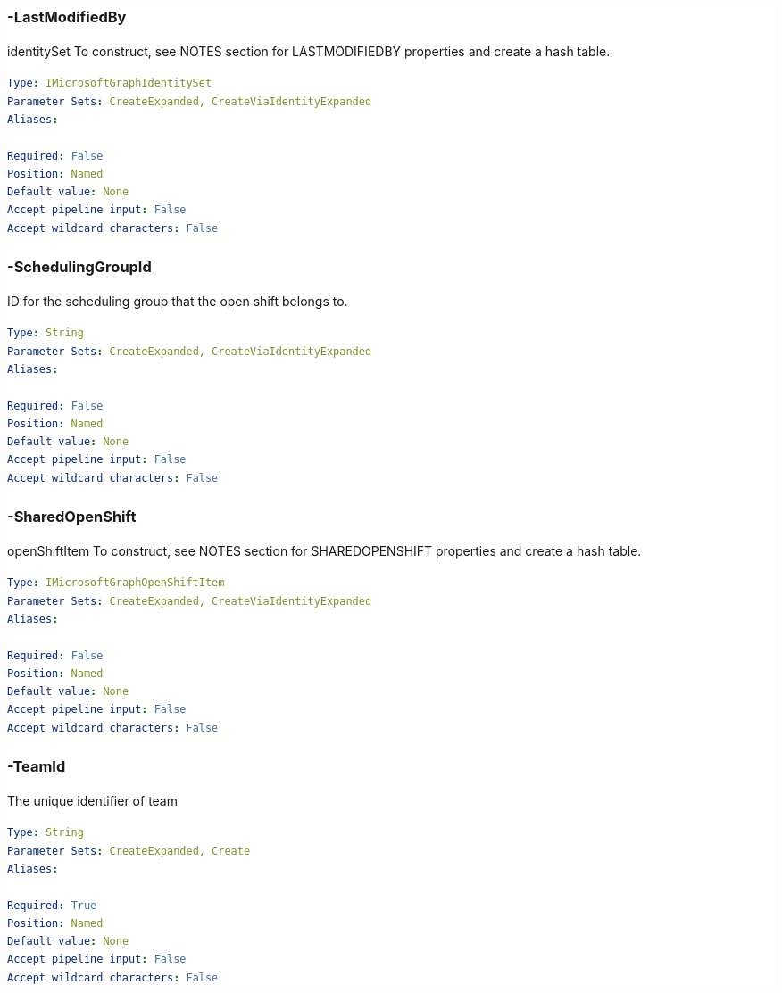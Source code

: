 ### -LastModifiedBy
identitySet
To construct, see NOTES section for LASTMODIFIEDBY properties and create a hash table.

```yaml
Type: IMicrosoftGraphIdentitySet
Parameter Sets: CreateExpanded, CreateViaIdentityExpanded
Aliases:

Required: False
Position: Named
Default value: None
Accept pipeline input: False
Accept wildcard characters: False
```

### -SchedulingGroupId
ID for the scheduling group that the open shift belongs to.

```yaml
Type: String
Parameter Sets: CreateExpanded, CreateViaIdentityExpanded
Aliases:

Required: False
Position: Named
Default value: None
Accept pipeline input: False
Accept wildcard characters: False
```

### -SharedOpenShift
openShiftItem
To construct, see NOTES section for SHAREDOPENSHIFT properties and create a hash table.

```yaml
Type: IMicrosoftGraphOpenShiftItem
Parameter Sets: CreateExpanded, CreateViaIdentityExpanded
Aliases:

Required: False
Position: Named
Default value: None
Accept pipeline input: False
Accept wildcard characters: False
```

### -TeamId
The unique identifier of team

```yaml
Type: String
Parameter Sets: CreateExpanded, Create
Aliases:

Required: True
Position: Named
Default value: None
Accept pipeline input: False
Accept wildcard characters: False
```
